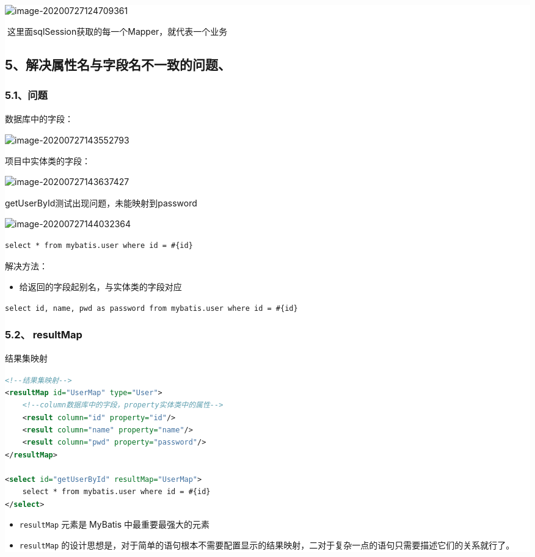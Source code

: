 ![image-20200727124709361](C:\Users\98538\AppData\Roaming\Typora\typora-user-images\image-20200727124709361.png)

​	这里面sqlSession获取的每一个Mapper，就代表一个业务

## 5、解决属性名与字段名不一致的问题、

### 5.1、问题

数据库中的字段：

![image-20200727143552793](C:\Users\98538\AppData\Roaming\Typora\typora-user-images\image-20200727143552793.png)

项目中实体类的字段：

![image-20200727143637427](C:\Users\98538\AppData\Roaming\Typora\typora-user-images\image-20200727143637427.png)

getUserById测试出现问题，未能映射到password

![image-20200727144032364](C:\Users\98538\AppData\Roaming\Typora\typora-user-images\image-20200727144032364.png)

``` mysql
select * from mybatis.user where id = #{id}
```



解决方法：

- 给返回的字段起别名，与实体类的字段对应

```mysql
select id, name, pwd as password from mybatis.user where id = #{id}
```



### 5.2、 resultMap

结果集映射

```xml
<!--结果集映射-->
<resultMap id="UserMap" type="User">
    <!--column数据库中的字段，property实体类中的属性-->
    <result column="id" property="id"/>
    <result column="name" property="name"/>
    <result column="pwd" property="password"/>
</resultMap>

<select id="getUserById" resultMap="UserMap">
    select * from mybatis.user where id = #{id}
</select>
```

- `resultMap` 元素是 MyBatis 中最重要最强大的元素

- `resultMap` 的设计思想是，对于简单的语句根本不需要配置显示的结果映射，二对于复杂一点的语句只需要描述它们的关系就行了。
